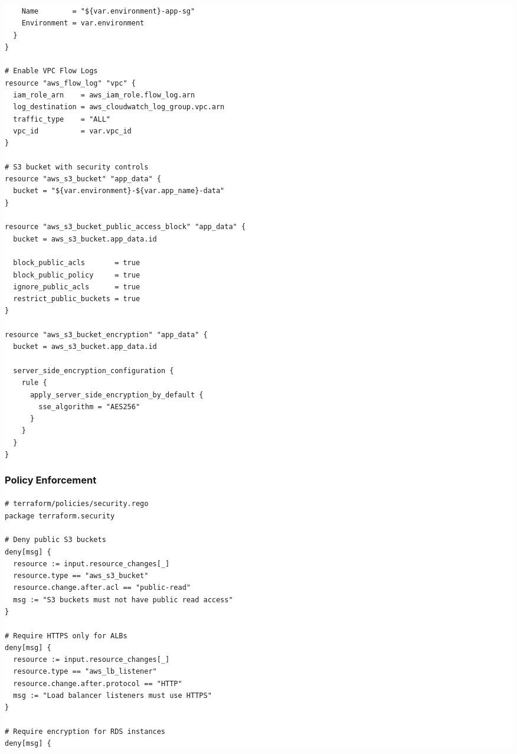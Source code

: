 ```hcl
    Name        = "${var.environment}-app-sg"
    Environment = var.environment
  }
}

# Enable VPC Flow Logs
resource "aws_flow_log" "vpc" {
  iam_role_arn    = aws_iam_role.flow_log.arn
  log_destination = aws_cloudwatch_log_group.vpc.arn
  traffic_type    = "ALL"
  vpc_id          = var.vpc_id
}

# S3 bucket with security controls
resource "aws_s3_bucket" "app_data" {
  bucket = "${var.environment}-${var.app_name}-data"
}

resource "aws_s3_bucket_public_access_block" "app_data" {
  bucket = aws_s3_bucket.app_data.id

  block_public_acls       = true
  block_public_policy     = true
  ignore_public_acls      = true
  restrict_public_buckets = true
}

resource "aws_s3_bucket_encryption" "app_data" {
  bucket = aws_s3_bucket.app_data.id

  server_side_encryption_configuration {
    rule {
      apply_server_side_encryption_by_default {
        sse_algorithm = "AES256"
      }
    }
  }
}
```

### Policy Enforcement
```hcl
# terraform/policies/security.rego
package terraform.security

# Deny public S3 buckets
deny[msg] {
  resource := input.resource_changes[_]
  resource.type == "aws_s3_bucket"
  resource.change.after.acl == "public-read"
  msg := "S3 buckets must not have public read access"
}

# Require HTTPS only for ALBs
deny[msg] {
  resource := input.resource_changes[_]
  resource.type == "aws_lb_listener"
  resource.change.after.protocol == "HTTP"
  msg := "Load balancer listeners must use HTTPS"
}

# Require encryption for RDS instances
deny[msg] {
```